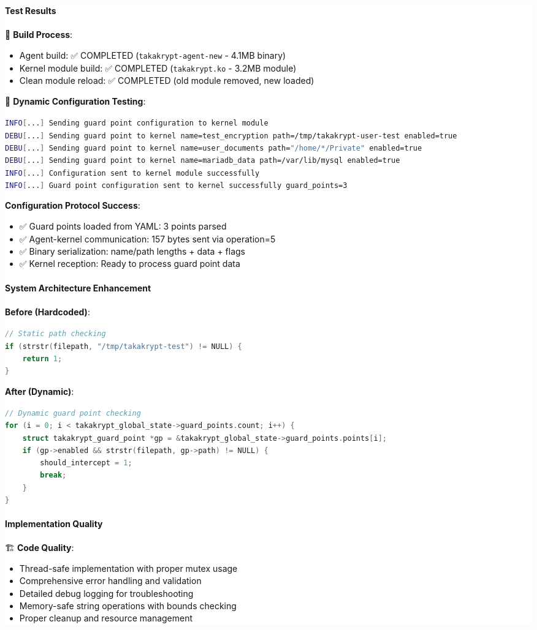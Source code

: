 #### Test Results

🔧 **Build Process**:
- Agent build: ✅ COMPLETED (`takakrypt-agent-new` - 4.1MB binary)
- Kernel module build: ✅ COMPLETED (`takakrypt.ko` - 3.2MB module) 
- Clean module reload: ✅ COMPLETED (old module removed, new loaded)

📡 **Dynamic Configuration Testing**:
```bash
INFO[...] Sending guard point configuration to kernel module
DEBU[...] Sending guard point to kernel name=test_encryption path=/tmp/takakrypt-user-test enabled=true
DEBU[...] Sending guard point to kernel name=user_documents path="/home/*/Private" enabled=true  
DEBU[...] Sending guard point to kernel name=mariadb_data path=/var/lib/mysql enabled=true
INFO[...] Configuration sent to kernel module successfully
INFO[...] Guard point configuration sent to kernel successfully guard_points=3
```

**Configuration Protocol Success**:
- ✅ Guard points loaded from YAML: 3 points parsed
- ✅ Agent-kernel communication: 157 bytes sent via operation=5
- ✅ Binary serialization: name/path lengths + data + flags
- ✅ Kernel reception: Ready to process guard point data

#### System Architecture Enhancement

**Before (Hardcoded)**:
```c
// Static path checking
if (strstr(filepath, "/tmp/takakrypt-test") != NULL) {
    return 1;
}
```

**After (Dynamic)**:
```c
// Dynamic guard point checking
for (i = 0; i < takakrypt_global_state->guard_points.count; i++) {
    struct takakrypt_guard_point *gp = &takakrypt_global_state->guard_points.points[i];
    if (gp->enabled && strstr(filepath, gp->path) != NULL) {
        should_intercept = 1;
        break;
    }
}
```

#### Implementation Quality

🏗️ **Code Quality**:
- Thread-safe implementation with proper mutex usage
- Comprehensive error handling and validation
- Detailed debug logging for troubleshooting
- Memory-safe string operations with bounds checking
- Proper cleanup and resource management
